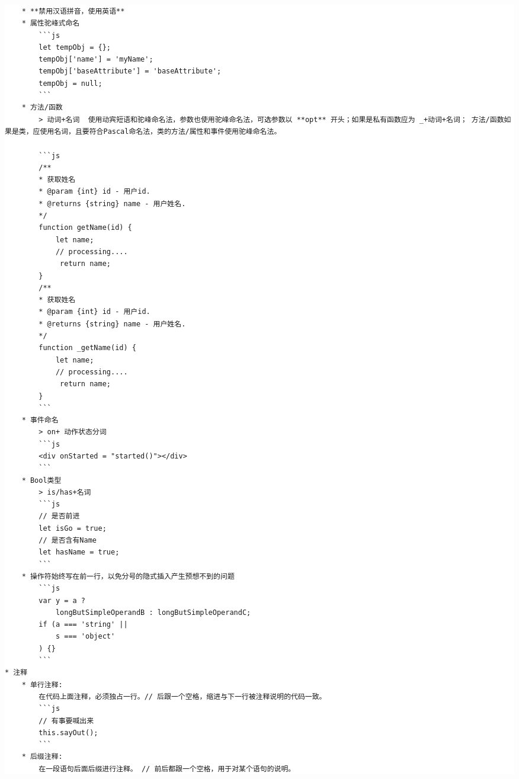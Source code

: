         * **禁用汉语拼音，使用英语**
        * 属性驼峰式命名
            ```js
            let tempObj = {};
            tempObj['name'] = 'myName';
            tempObj['baseAttribute'] = 'baseAttribute';
            tempObj = null;
            ```
        * 方法/函数
            > 动词+名词  使用动宾短语和驼峰命名法，参数也使用驼峰命名法，可选参数以 **opt** 开头；如果是私有函数应为 _+动词+名词； 方法/函数如果是类，应使用名词，且要符合Pascal命名法，类的方法/属性和事件使用驼峰命名法。

            ```js
            /**
            * 获取姓名
            * @param {int} id - 用户id.
            * @returns {string} name - 用户姓名.
            */
            function getName(id) {
                let name;
                // processing....
                 return name;
            }
            /**
            * 获取姓名
            * @param {int} id - 用户id.
            * @returns {string} name - 用户姓名.
            */
            function _getName(id) {
                let name;
                // processing....
                 return name;
            }
            ```
        * 事件命名
            > on+ 动作状态分词
            ```js
            <div onStarted = "started()"></div>
            ```
        * Bool类型
            > is/has+名词 
            ```js
            // 是否前进
            let isGo = true;
            // 是否含有Name
            let hasName = true;
            ```
        * 操作符始终写在前一行，以免分号的隐式插入产生预想不到的问题
            ```js
            var y = a ?
                longButSimpleOperandB : longButSimpleOperandC;
            if (a === 'string' ||
                s === 'object'
            ) {}
            ```
    * 注释
        * 单行注释:
            在代码上面注释，必须独占一行。// 后跟一个空格，缩进与下一行被注释说明的代码一致。
            ```js
            // 有事要喊出来
            this.sayOut();
            ```
        * 后缀注释:
            在一段语句后面后缀进行注释。 // 前后都跟一个空格，用于对某个语句的说明。